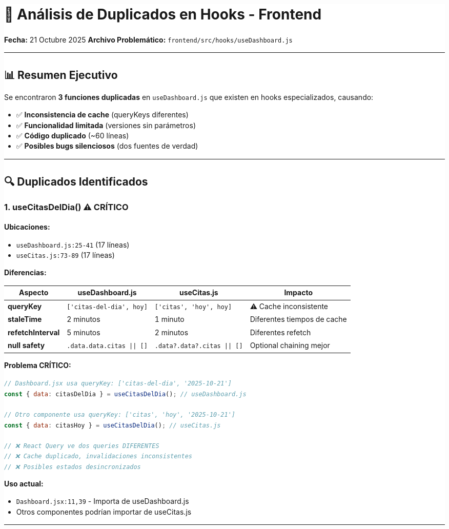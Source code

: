 # 🐛 Análisis de Duplicados en Hooks - Frontend

**Fecha:** 21 Octubre 2025
**Archivo Problemático:** `frontend/src/hooks/useDashboard.js`

---

## 📊 Resumen Ejecutivo

Se encontraron **3 funciones duplicadas** en `useDashboard.js` que existen en hooks especializados, causando:

- ✅ **Inconsistencia de cache** (queryKeys diferentes)
- ✅ **Funcionalidad limitada** (versiones sin parámetros)
- ✅ **Código duplicado** (~60 líneas)
- ✅ **Posibles bugs silenciosos** (dos fuentes de verdad)

---

## 🔍 Duplicados Identificados

### 1. useCitasDelDia() ⚠️ CRÍTICO

**Ubicaciones:**
- `useDashboard.js:25-41` (17 líneas)
- `useCitas.js:73-89` (17 líneas)

**Diferencias:**

| Aspecto | useDashboard.js | useCitas.js | Impacto |
|---------|----------------|-------------|---------|
| **queryKey** | `['citas-del-dia', hoy]` | `['citas', 'hoy', hoy]` | ⚠️ Cache inconsistente |
| **staleTime** | 2 minutos | 1 minuto | Diferentes tiempos de cache |
| **refetchInterval** | 5 minutos | 2 minutos | Diferentes refetch |
| **null safety** | `.data.data.citas \|\| []` | `.data?.data?.citas \|\| []` | Optional chaining mejor |

**Problema CRÍTICO:**
```javascript
// Dashboard.jsx usa queryKey: ['citas-del-dia', '2025-10-21']
const { data: citasDelDia } = useCitasDelDia(); // useDashboard.js

// Otro componente usa queryKey: ['citas', 'hoy', '2025-10-21']
const { data: citasHoy } = useCitasDelDia(); // useCitas.js

// ❌ React Query ve dos queries DIFERENTES
// ❌ Cache duplicado, invalidaciones inconsistentes
// ❌ Posibles estados desincronizados
```

**Uso actual:**
- `Dashboard.jsx:11,39` - Importa de useDashboard.js
- Otros componentes podrían importar de useCitas.js

---